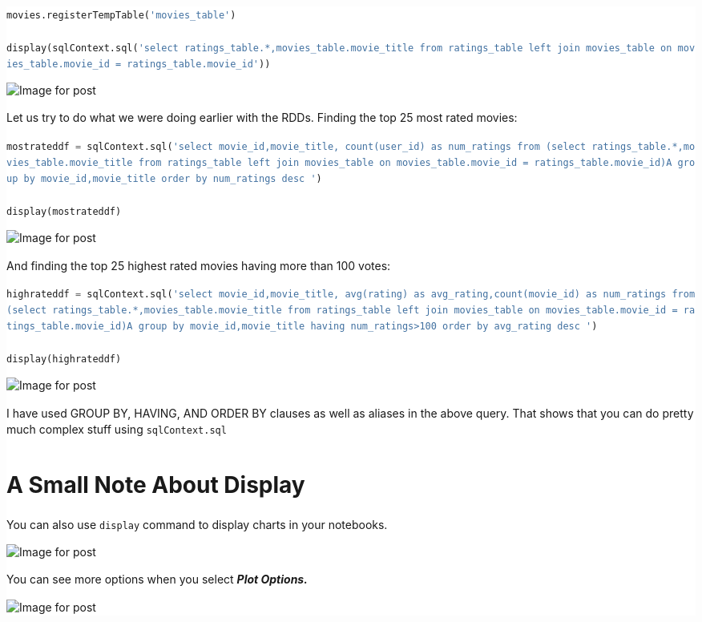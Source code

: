 ```py
movies.registerTempTable('movies_table')

display(sqlContext.sql('select ratings_table.*,movies_table.movie_title from ratings_table left join movies_table on movies_table.movie_id = ratings_table.movie_id'))
```

![Image for
post](https://miro.medium.com/max/2876/1*xbFnY8R2GMU4VizLXSoPYw.png)

Let us try to do what we were doing earlier with the RDDs. Finding the
top 25 most rated movies:

```py
mostrateddf = sqlContext.sql('select movie_id,movie_title, count(user_id) as num_ratings from (select ratings_table.*,movies_table.movie_title from ratings_table left join movies_table on movies_table.movie_id = ratings_table.movie_id)A group by movie_id,movie_title order by num_ratings desc ')

display(mostrateddf)
```

![Image for
post](https://miro.medium.com/max/2868/1*Kq_p7zOvdfBlI1xnSxKQlA.png)

And finding the top 25 highest rated movies having more than 100 votes:

```py
highrateddf = sqlContext.sql('select movie_id,movie_title, avg(rating) as avg_rating,count(movie_id) as num_ratings from (select ratings_table.*,movies_table.movie_title from ratings_table left join movies_table on movies_table.movie_id = ratings_table.movie_id)A group by movie_id,movie_title having num_ratings>100 order by avg_rating desc ')

display(highrateddf)
```

![Image for
post](https://miro.medium.com/max/2880/1*VN4eADfelg6njlAWlZ5mgw.png)

I have used GROUP BY, HAVING, AND ORDER BY clauses as well as aliases in
the above query. That shows that you can do pretty much complex stuff
using `sqlContext.sql`

A Small Note About Display
==========================

You can also use `display` command to display
charts in your notebooks.

![Image for
post](https://miro.medium.com/max/2868/1*4LZXgPaneDmXZcl9zy3haw.png)

You can see more options when you select ***Plot Options.***

![Image for
post](https://miro.medium.com/max/3264/1*nKoPRzASoH0rQ8Qof4b10g.png)
